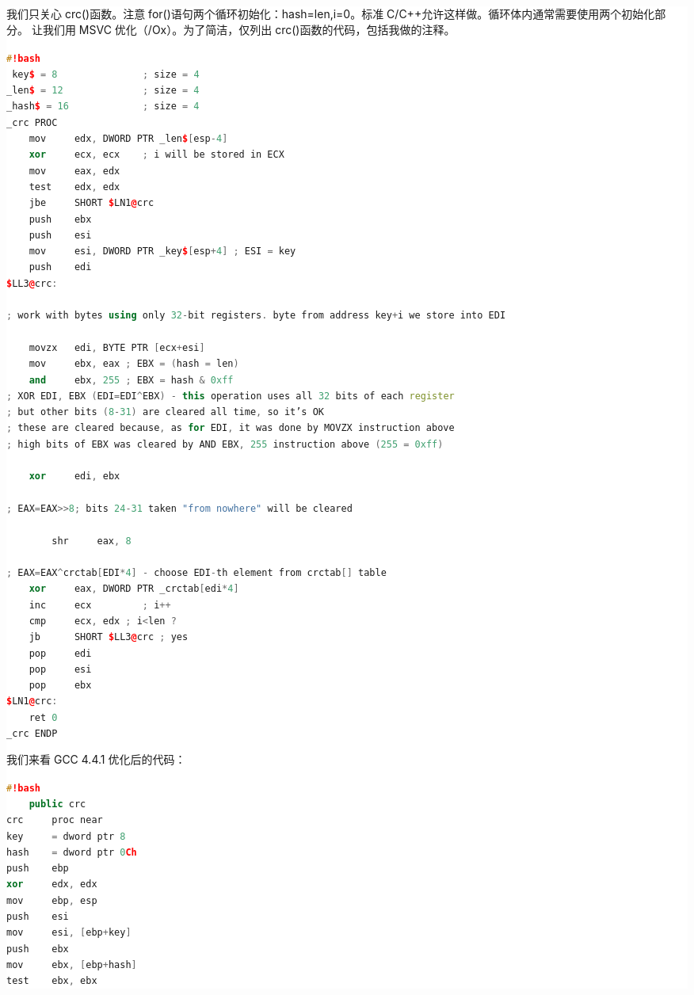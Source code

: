 我们只关心 crc()函数。注意 for()语句两个循环初始化：hash=len,i=0。标准 C/C++允许这样做。循环体内通常需要使用两个初始化部分。 让我们用 MSVC 优化（/Ox）。为了简洁，仅列出 crc()函数的代码，包括我做的注释。

```cpp
#!bash
 key$ = 8               ; size = 4
_len$ = 12              ; size = 4
_hash$ = 16             ; size = 4
_crc PROC
    mov     edx, DWORD PTR _len$[esp-4]
    xor     ecx, ecx    ; i will be stored in ECX
    mov     eax, edx
    test    edx, edx
    jbe     SHORT $LN1@crc
    push    ebx
    push    esi
    mov     esi, DWORD PTR _key$[esp+4] ; ESI = key
    push    edi
$LL3@crc:

; work with bytes using only 32-bit registers. byte from address key+i we store into EDI

    movzx   edi, BYTE PTR [ecx+esi]
    mov     ebx, eax ; EBX = (hash = len)
    and     ebx, 255 ; EBX = hash & 0xff
; XOR EDI, EBX (EDI=EDI^EBX) - this operation uses all 32 bits of each register
; but other bits (8-31) are cleared all time, so it’s OK
; these are cleared because, as for EDI, it was done by MOVZX instruction above
; high bits of EBX was cleared by AND EBX, 255 instruction above (255 = 0xff)

    xor     edi, ebx

; EAX=EAX>>8; bits 24-31 taken "from nowhere" will be cleared

        shr     eax, 8

; EAX=EAX^crctab[EDI*4] - choose EDI-th element from crctab[] table
    xor     eax, DWORD PTR _crctab[edi*4]
    inc     ecx         ; i++
    cmp     ecx, edx ; i<len ?
    jb      SHORT $LL3@crc ; yes
    pop     edi
    pop     esi
    pop     ebx
$LN1@crc:
    ret 0
_crc ENDP 
```

我们来看 GCC 4.4.1 优化后的代码：

```cpp
#!bash
    public crc
crc     proc near
key     = dword ptr 8
hash    = dword ptr 0Ch
push    ebp
xor     edx, edx
mov     ebp, esp
push    esi
mov     esi, [ebp+key]
push    ebx
mov     ebx, [ebp+hash]
test    ebx, ebx
```